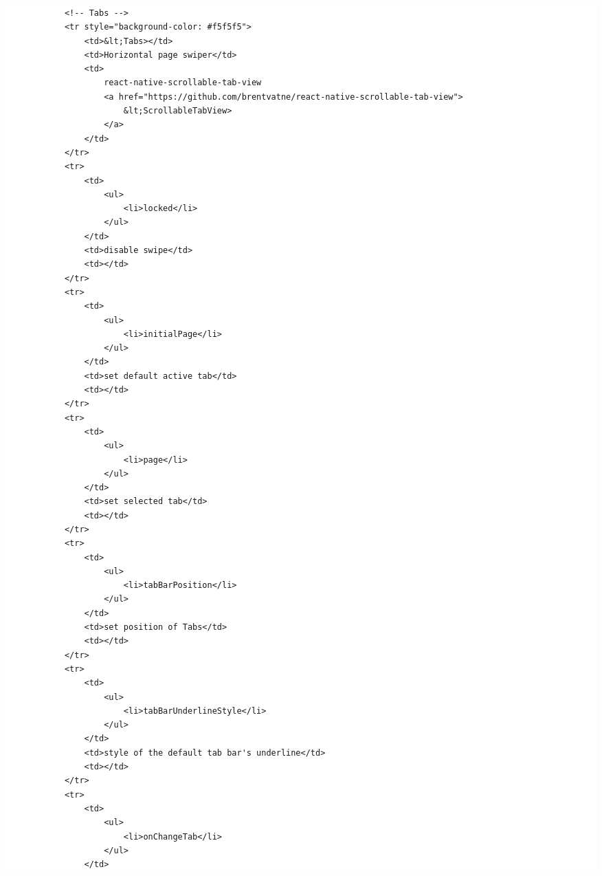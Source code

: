                 


                <!-- Tabs -->
                <tr style="background-color: #f5f5f5">
                    <td>&lt;Tabs></td>
                    <td>Horizontal page swiper</td>
                    <td>
                        react-native-scrollable-tab-view
                        <a href="https://github.com/brentvatne/react-native-scrollable-tab-view">
                            &lt;ScrollableTabView>
                        </a>
                    </td>
                </tr>
                <tr>
                    <td>
                        <ul>
                            <li>locked</li>
                        </ul>
                    </td>
                    <td>disable swipe</td>
                    <td></td>
                </tr>
                <tr>
                    <td>
                        <ul>
                            <li>initialPage</li>
                        </ul>
                    </td>
                    <td>set default active tab</td>
                    <td></td>
                </tr>
                <tr>
                    <td>
                        <ul>
                            <li>page</li>
                        </ul>
                    </td>
                    <td>set selected tab</td>
                    <td></td>
                </tr>
                <tr>
                    <td>
                        <ul>
                            <li>tabBarPosition</li>
                        </ul>
                    </td>
                    <td>set position of Tabs</td>
                    <td></td>
                </tr>
                <tr>
                    <td>
                        <ul>
                            <li>tabBarUnderlineStyle</li>
                        </ul>
                    </td>
                    <td>style of the default tab bar's underline</td>
                    <td></td>
                </tr>
                <tr>
                    <td>
                        <ul>
                            <li>onChangeTab</li>
                        </ul>
                    </td>